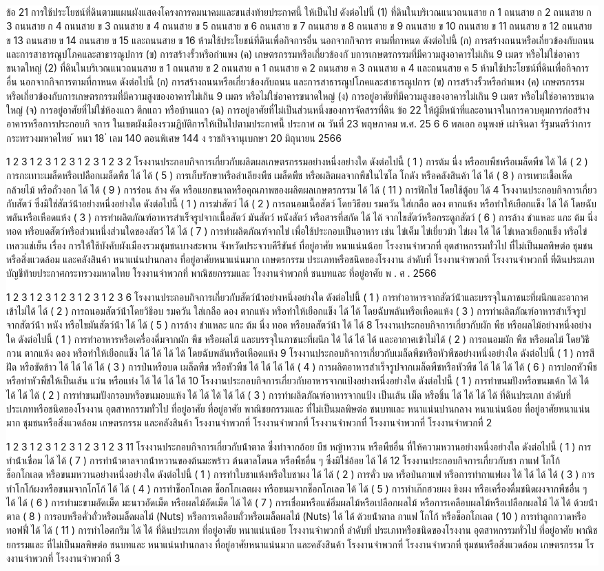 ข้อ 21 การใช้ประโยชน์ที่ดินตามแผนผังแสดงโครงการคมนาคมและขนส่งท้ายประกาศนี้ ให้เป็นไป ดังต่อไปนี้ (1) ที่ดินในบริเวณแนวถนนสาย ก 1 ถนนสาย ก 2 ถนนสาย ก 3 ถนนสาย ก 4 ถนนสาย ข 3 ถนนสาย ข 4 ถนนสาย ข 5 ถนนสาย ข 6 ถนนสาย ข 7 ถนนสาย ข 8 ถนนสาย ข 9 ถนนสาย ข 10 ถนนสาย ข 11 ถนนสาย ข 12 ถนนสาย ข 13 ถนนสาย ข 14 ถนนสาย ข 15 และถนนสาย ข 16 ห้ามใช้ประโยชน์ที่ดินเพื่อกิจการอื่น นอกจากกิจการ ตามที่กาหนด ดังต่อไปนี้ (ก) การสร้างถนนหรือเกี่ยวข้องกับถนน และการสาธารณูปโภคและสาธารณูปการ (ข) การสร้างรั้วหรือกำแพง (ค) เกษตรกรรมหรือเกี่ยวข้องกั บการเกษตรกรรมที่มีความสูงอาคารไม่เกิน 9 เมตร หรือไม่ใช่อาคารขนาดใหญ่ (2) ที่ดินในบริเวณแนวถนนสาย ข 1 ถนนสาย ข 2 ถนนสาย ค 1 ถนนสาย ค 2 ถนนสาย ค 3 ถนนสาย ค 4 และถนนสาย ค 5 ห้ามใช้ประโยชน์ที่ดินเพื่อกิจการอื่น นอกจากกิจการตามที่กาหนด ดังต่อไปนี้ (ก) การสร้างถนนหรือเกี่ยวข้องกับถนน และการสาธารณูปโภคและสาธารณูปการ (ข) การสร้างรั้วหรือกำแพง (ค) เกษตรกรรมหรือเกี่ยวข้องกับการเกษตรกรรมที่มีความสูงของอาคารไม่เกิน 9 เมตร หรือไม่ใช่อาคารขนาดใหญ่ (ง) การอยู่อาศัยที่มีความสูงของอาคารไม่เกิน 9 เมตร หรือไม่ใช่อาคารขนาดใหญ่ (จ) การอยู่อาศัยที่ไม่ใช่ห้องแถว ตึกแถว หรือบ้านแถว (ฉ) การอยู่อาศัยที่ไม่เป็นส่วนหนึ่งของการจัดสรรที่ดิน ข้อ 22 ให้ผู้มีหน้าที่และอานาจในการควบคุมการก่อสร้างอาคารหรือการประกอบกิ จการ ในเขตผังเมืองรวมฏิบัติการให้เป็นไปตามประกาศนี้ ประกาศ ณ วันที่ 23 พฤษภาคม พ.ศ. 25 6 6 พลเอก อนุพงษ์ เผ่าจินดา รัฐมนตรีว่าการกระทรวงมหาดไทย ้ หนา 18 ่ เลม 140 ตอนพิเศษ 144 ง ราชกิจจานุเบกษา 20 มิถุนายน 2566

1 2 3 1 2 3 1 2 3 1 2 3 1 2 3 2 โรงงานประกอบกิจการเกี่ยวกับผลิตผลเกษตรกรรมอย่างหนึ่งอย่างใด ดังต่อไปนี้ ( 1 ) การต้ม นึ่ง หรืออบพืชหรือเมล็ดพืช ได้ ได้ ( 2 ) การกะเทาะเมล็ดหรือเปลือกเมล็ดพืช ได้ ได้ ( 5 ) การเก็บรักษาหรือลําเลียงพืช เมล็ดพืช หรือผลิตผลจากพืชในไซโล โกดัง หรือคลังสินค้า ได้ ได้ ( 8 ) การเพาะเชื้อเห็ด กล้วยไม้ หรือถั่วงอก ได้ ได้ ( 9 ) การร่อน ล้าง คัด หรือแยกขนาดหรือคุณภาพของผลิตผลเกษตรกรรม ได้ ได้ ( 11 ) การฟักไข่ โดยใช้ตู้อบ ได้ 4 โรงงานประกอบกิจการเกี่ยวกับสัตว์ ซึ่งมิใช่สัตว์น้ําอย่างหนึ่งอย่างใด ดังต่อไปนี้ ( 1 ) การฆ่าสัตว์ ได้ ( 2 ) การถนอมเนื้อสัตว์ โดยวิธีอบ รมควัน ใส่เกลือ ดอง ตากแห้ง หรือทําให้เยือกแข็ง ได้ ได้ โดยฉับพลันหรือเหือดแห้ง ( 3 ) การทําผลิตภัณฑ์อาหารสําเร็จรูปจากเนื้อสัตว์ มันสัตว์ หนังสัตว์ หรือสารที่สกัด ได้ ได้ จากไขสัตว์หรือกระดูกสัตว์ ( 6 ) การล้าง ชําแหละ แกะ ต้ม นึ่ง ทอด หรือบดสัตว์หรือส่วนหนึ่งส่วนใดของสัตว์ ได้ ได้ ( 7 ) การทําผลิตภัณฑ์จากไข่ เพื่อใช้ประกอบเป็นอาหาร เช่น ไข่เค็ม ไข่เยี่ยวม้า ไข่ผง ได้ ได้ ไข่เหลวเยือกแข็ง หรือไข่เหลวแช่เย็น เรื่อง การให้ใช้บังคับผังเมืองรวมชุมชนบางสะพาน จังหวัดประจวบคีรีขันธ์ ที่อยู่อาศัย หนาแน่นน้อย โรงงานจําพวกที่ อุตสาหกรรมทั่วไป ที่ไม่เป็นมลพิษต่อ ชุมชนหรือสิ่งแวดล้อม และคลังสินค้า หนาแน่นปานกลาง ที่อยู่อาศัยหนาแน่นมาก เกษตรกรรม ประเภทหรือชนิดของโรงงาน ลําดับที่ โรงงานจําพวกที่ โรงงานจําพวกที่ ที่ดินประเภท บัญชีท้ายประกาศกระทรวงมหาดไทย โรงงานจําพวกที่ พาณิชยกรรมและ โรงงานจําพวกที่ ชนบทและ ที่อยู่อาศัย พ . ศ . 2566

1 2 3 1 2 3 1 2 3 1 2 3 1 2 3 6 โรงงานประกอบกิจการเกี่ยวกับสัตว์น้ําอย่างหนึ่งอย่างใด ดังต่อไปนี้ ( 1 ) การทําอาหารจากสัตว์น้ําและบรรจุในภาชนะที่ผนึกและอากาศเข้าไม่ได้ ได้ ( 2 ) การถนอมสัตว์น้ําโดยวิธีอบ รมควัน ใส่เกลือ ดอง ตากแห้ง หรือทําให้เยือกแข็ง ได้ ได้ โดยฉับพลันหรือเหือดแห้ง ( 3 ) การทําผลิตภัณฑ์อาหารสําเร็จรูปจากสัตว์น้ํา หนัง หรือไขมันสัตว์น้ํา ได้ ได้ ( 5 ) การล้าง ชําแหละ แกะ ต้ม นึ่ง ทอด หรือบดสัตว์น้ํา ได้ ได้ 8 โรงงานประกอบกิจการเกี่ยวกับผัก พืช หรือผลไม้อย่างหนึ่งอย่างใด ดังต่อไปนี้ ( 1 ) การทําอาหารหรือเครื่องดื่มจากผัก พืช หรือผลไม้ และบรรจุในภาชนะที่ผนึก ได้ ได้ ได้ ได้ และอากาศเข้าไม่ได้ ( 2 ) การถนอมผัก พืช หรือผลไม้ โดยวิธีกวน ตากแห้ง ดอง หรือทําให้เยือกแข็ง ได้ ได้ ได้ ได้ โดยฉับพลันหรือเหือดแห้ง 9 โรงงานประกอบกิจการเกี่ยวกับเมล็ดพืชหรือหัวพืชอย่างหนึ่งอย่างใด ดังต่อไปนี้ ( 1 ) การสี ฝัด หรือขัดข้าว ได้ ได้ ได้ ได้ ( 3 ) การป่นหรือบด เมล็ดพืช หรือหัวพืช ได้ ได้ ได้ ได้ ( 4 ) การผลิตอาหารสําเร็จรูปจากเมล็ดพืชหรือหัวพืช ได้ ได้ ได้ ได้ ( 6 ) การปอกหัวพืช หรือทําหัวพืชให้เป็นเส้น แว่น หรือแท่ง ได้ ได้ ได้ ได้ 10 โรงงานประกอบกิจการเกี่ยวกับอาหารจากแป้งอย่างหนึ่งอย่างใด ดังต่อไปนี้ ( 1 ) การทําขนมปังหรือขนมเค้ก ได้ ได้ ได้ ได้ ได้ ( 2 ) การทําขนมปังกรอบหรือขนมอบแห้ง ได้ ได้ ได้ ได้ ได้ ( 3 ) การทําผลิตภัณฑ์อาหารจากแป้ง เป็นเส้น เม็ด หรือชิ้น ได้ ได้ ได้ ได้ ที่ดินประเภท ลําดับที่ ประเภทหรือชนิดของโรงงาน อุตสาหกรรมทั่วไป ที่อยู่อาศัย ที่อยู่อาศัย พาณิชยกรรมและ ที่ไม่เป็นมลพิษต่อ ชนบทและ หนาแน่นปานกลาง หนาแน่นน้อย ที่อยู่อาศัยหนาแน่นมาก ชุมชนหรือสิ่งแวดล้อม เกษตรกรรม และคลังสินค้า โรงงานจําพวกที่ โรงงานจําพวกที่ โรงงานจําพวกที่ โรงงานจําพวกที่ โรงงานจําพวกที่ 2

1 2 3 1 2 3 1 2 3 1 2 3 1 2 3 11 โรงงานประกอบกิจการเกี่ยวกับน้ําตาล ซึ่งทําจากอ้อย บีช หญ้าหวาน หรือพืชอื่น ที่ให้ความหวานอย่างหนึ่งอย่างใด ดังต่อไปนี้ ( 1 ) การทําน้ําเชื่อม ได้ ได้ ( 7 ) การทําน้ําตาลจากน้ําหวานของต้นมะพร้าว ต้นตาลโตนด หรือพืชอื่น ๆ ซึ่งมิใช่อ้อย ได้ ได้ 12 โรงงานประกอบกิจการเกี่ยวกับชา กาแฟ โกโก้ ช็อกโกเลต หรือขนมหวานอย่างหนึ่งอย่างใด ดังต่อไปนี้ ( 1 ) การทําใบชาแห้งหรือใบชาผง ได้ ได้ ( 2 ) การคั่ว บด หรือป่นกาแฟ หรือการทํากาแฟผง ได้ ได้ ได้ ได้ ( 3 ) การทําโกโก้ผงหรือขนมจากโกโก้ ได้ ได้ ( 4 ) การทําช็อกโกเลต ช็อกโกเลตผง หรือขนมจากช็อกโกเลต ได้ ได้ ( 5 ) การทําเก๊กฮวยผง ขิงผง หรือเครื่องดื่มชนิดผงจากพืชอื่น ๆ ได้ ได้ ( 6 ) การทํามะขามอัดเม็ด มะนาวอัดเม็ด หรือผลไม้อัดเม็ด ได้ ได้ ( 7 ) การเชื่อมหรือแช่อิ่มผลไม้หรือเปลือกผลไม้ หรือการเคลือบผลไม้หรือเปลือกผลไม้ ได้ ได้ ด้วยน้ําตาล ( 8 ) การอบหรือคั่วถั่วหรือเมล็ดผลไม้ (Nuts) หรือการเคลือบถั่วหรือเมล็ดผลไม้ (Nuts) ได้ ได้ ด้วยน้ําตาล กาแฟ โกโก้ หรือช็อกโกเลต ( 10 ) การทําลูกกวาดหรือทอฟฟี่ ได้ ได้ ( 11 ) การทําไอศกรีม ได้ ได้ ที่ดินประเภท ที่อยู่อาศัย หนาแน่นน้อย โรงงานจําพวกที่ ลําดับที่ ประเภทหรือชนิดของโรงงาน อุตสาหกรรมทั่วไป ที่อยู่อาศัย พาณิชยกรรมและ ที่ไม่เป็นมลพิษต่อ ชนบทและ หนาแน่นปานกลาง ที่อยู่อาศัยหนาแน่นมาก และคลังสินค้า โรงงานจําพวกที่ โรงงานจําพวกที่ ชุมชนหรือสิ่งแวดล้อม เกษตรกรรม โรงงานจําพวกที่ โรงงานจําพวกที่ 3
